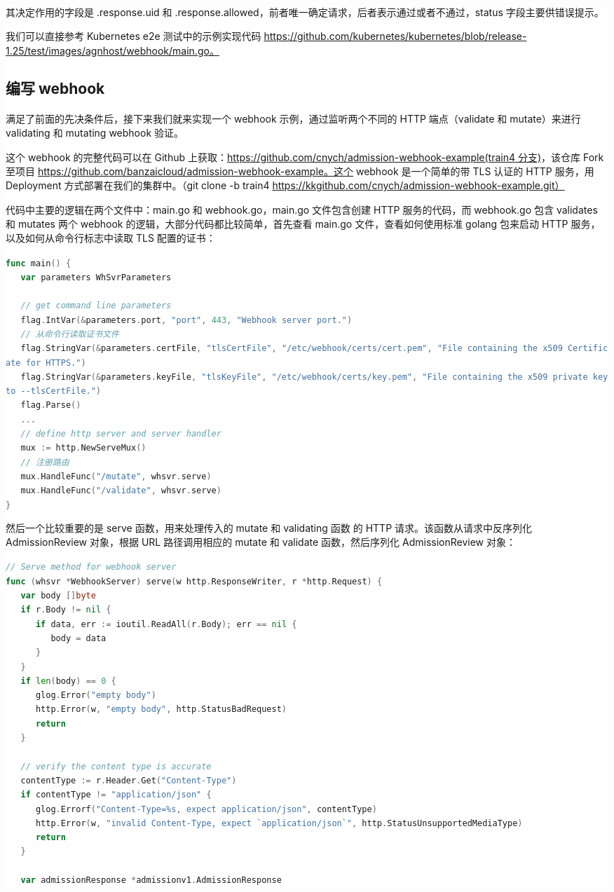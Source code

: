 其决定作用的字段是 .response.uid 和 .response.allowed，前者唯一确定请求，后者表示通过或者不通过，status 字段主要供错误提示。

我们可以直接参考 Kubernetes e2e 测试中的示例实现代码 https://github.com/kubernetes/kubernetes/blob/release-1.25/test/images/agnhost/webhook/main.go。

## 编写 webhook

满足了前面的先决条件后，接下来我们就来实现一个 webhook 示例，通过监听两个不同的 HTTP 端点（validate 和 mutate）来进行 validating 和 mutating webhook 验证。

这个 webhook 的完整代码可以在 Github 上获取：[https://github.com/cnych/admission-webhook-example(train4 分支)](https://github.com/cnych/admission-webhook-example)，该仓库 Fork 至项目 https://github.com/banzaicloud/admission-webhook-example。这个 webhook 是一个简单的带 TLS 认证的 HTTP 服务，用 Deployment 方式部署在我们的集群中。（git clone -b train4  https://kkgithub.com/cnych/admission-webhook-example.git）

代码中主要的逻辑在两个文件中：main.go 和 webhook.go，main.go 文件包含创建 HTTP 服务的代码，而 webhook.go 包含 validates 和 mutates 两个 webhook 的逻辑，大部分代码都比较简单，首先查看 main.go 文件，查看如何使用标准 golang 包来启动 HTTP 服务，以及如何从命令行标志中读取 TLS 配置的证书：

```go
func main() {
   var parameters WhSvrParameters

   // get command line parameters
   flag.IntVar(&parameters.port, "port", 443, "Webhook server port.")
   // 从命令行读取证书文件
   flag.StringVar(&parameters.certFile, "tlsCertFile", "/etc/webhook/certs/cert.pem", "File containing the x509 Certificate for HTTPS.")
   flag.StringVar(&parameters.keyFile, "tlsKeyFile", "/etc/webhook/certs/key.pem", "File containing the x509 private key to --tlsCertFile.")
   flag.Parse()
   ...
   // define http server and server handler
   mux := http.NewServeMux()
   // 注册路由
   mux.HandleFunc("/mutate", whsvr.serve)
   mux.HandleFunc("/validate", whsvr.serve)
}
```

然后一个比较重要的是 serve 函数，用来处理传入的 mutate 和 validating 函数 的 HTTP 请求。该函数从请求中反序列化 AdmissionReview 对象，根据 URL 路径调用相应的 mutate 和 validate 函数，然后序列化 AdmissionReview 对象：

```go
// Serve method for webhook server
func (whsvr *WebhookServer) serve(w http.ResponseWriter, r *http.Request) {
   var body []byte
   if r.Body != nil {
      if data, err := ioutil.ReadAll(r.Body); err == nil {
         body = data
      }
   }
   if len(body) == 0 {
      glog.Error("empty body")
      http.Error(w, "empty body", http.StatusBadRequest)
      return
   }

   // verify the content type is accurate
   contentType := r.Header.Get("Content-Type")
   if contentType != "application/json" {
      glog.Errorf("Content-Type=%s, expect application/json", contentType)
      http.Error(w, "invalid Content-Type, expect `application/json`", http.StatusUnsupportedMediaType)
      return
   }

   var admissionResponse *admissionv1.AdmissionResponse
```